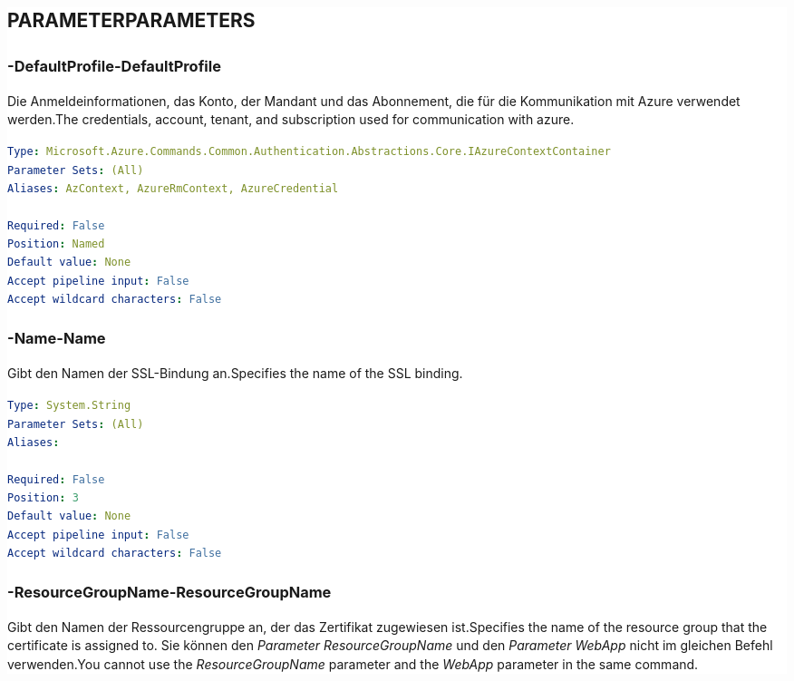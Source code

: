 ## <span data-ttu-id="4fe79-119">PARAMETER</span><span class="sxs-lookup"><span data-stu-id="4fe79-119">PARAMETERS</span></span>

### <span data-ttu-id="4fe79-120">-DefaultProfile</span><span class="sxs-lookup"><span data-stu-id="4fe79-120">-DefaultProfile</span></span>
<span data-ttu-id="4fe79-121">Die Anmeldeinformationen, das Konto, der Mandant und das Abonnement, die für die Kommunikation mit Azure verwendet werden.</span><span class="sxs-lookup"><span data-stu-id="4fe79-121">The credentials, account, tenant, and subscription used for communication with azure.</span></span>

```yaml
Type: Microsoft.Azure.Commands.Common.Authentication.Abstractions.Core.IAzureContextContainer
Parameter Sets: (All)
Aliases: AzContext, AzureRmContext, AzureCredential

Required: False
Position: Named
Default value: None
Accept pipeline input: False
Accept wildcard characters: False
```

### <span data-ttu-id="4fe79-122">-Name</span><span class="sxs-lookup"><span data-stu-id="4fe79-122">-Name</span></span>
<span data-ttu-id="4fe79-123">Gibt den Namen der SSL-Bindung an.</span><span class="sxs-lookup"><span data-stu-id="4fe79-123">Specifies the name of the SSL binding.</span></span>

```yaml
Type: System.String
Parameter Sets: (All)
Aliases:

Required: False
Position: 3
Default value: None
Accept pipeline input: False
Accept wildcard characters: False
```

### <span data-ttu-id="4fe79-124">-ResourceGroupName</span><span class="sxs-lookup"><span data-stu-id="4fe79-124">-ResourceGroupName</span></span>
<span data-ttu-id="4fe79-125">Gibt den Namen der Ressourcengruppe an, der das Zertifikat zugewiesen ist.</span><span class="sxs-lookup"><span data-stu-id="4fe79-125">Specifies the name of the resource group that the certificate is assigned to.</span></span>
<span data-ttu-id="4fe79-126">Sie können den *Parameter ResourceGroupName* und den *Parameter WebApp* nicht im gleichen Befehl verwenden.</span><span class="sxs-lookup"><span data-stu-id="4fe79-126">You cannot use the *ResourceGroupName* parameter and the *WebApp* parameter in the same command.</span></span>
